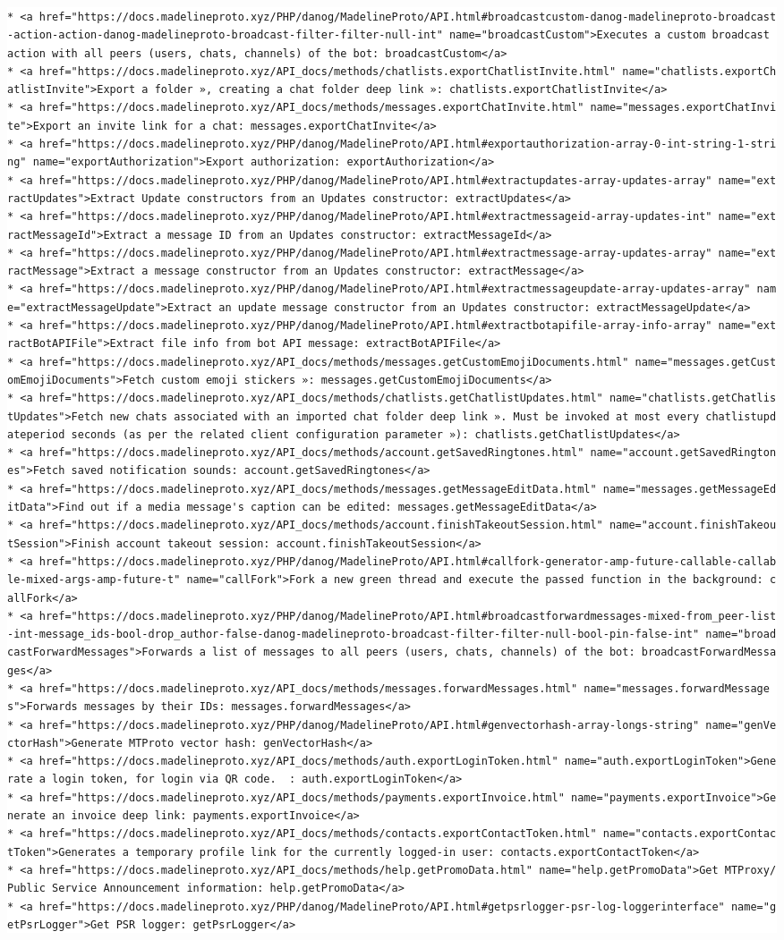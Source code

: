     * <a href="https://docs.madelineproto.xyz/PHP/danog/MadelineProto/API.html#broadcastcustom-danog-madelineproto-broadcast-action-action-danog-madelineproto-broadcast-filter-filter-null-int" name="broadcastCustom">Executes a custom broadcast action with all peers (users, chats, channels) of the bot: broadcastCustom</a>
    * <a href="https://docs.madelineproto.xyz/API_docs/methods/chatlists.exportChatlistInvite.html" name="chatlists.exportChatlistInvite">Export a folder », creating a chat folder deep link »: chatlists.exportChatlistInvite</a>
    * <a href="https://docs.madelineproto.xyz/API_docs/methods/messages.exportChatInvite.html" name="messages.exportChatInvite">Export an invite link for a chat: messages.exportChatInvite</a>
    * <a href="https://docs.madelineproto.xyz/PHP/danog/MadelineProto/API.html#exportauthorization-array-0-int-string-1-string" name="exportAuthorization">Export authorization: exportAuthorization</a>
    * <a href="https://docs.madelineproto.xyz/PHP/danog/MadelineProto/API.html#extractupdates-array-updates-array" name="extractUpdates">Extract Update constructors from an Updates constructor: extractUpdates</a>
    * <a href="https://docs.madelineproto.xyz/PHP/danog/MadelineProto/API.html#extractmessageid-array-updates-int" name="extractMessageId">Extract a message ID from an Updates constructor: extractMessageId</a>
    * <a href="https://docs.madelineproto.xyz/PHP/danog/MadelineProto/API.html#extractmessage-array-updates-array" name="extractMessage">Extract a message constructor from an Updates constructor: extractMessage</a>
    * <a href="https://docs.madelineproto.xyz/PHP/danog/MadelineProto/API.html#extractmessageupdate-array-updates-array" name="extractMessageUpdate">Extract an update message constructor from an Updates constructor: extractMessageUpdate</a>
    * <a href="https://docs.madelineproto.xyz/PHP/danog/MadelineProto/API.html#extractbotapifile-array-info-array" name="extractBotAPIFile">Extract file info from bot API message: extractBotAPIFile</a>
    * <a href="https://docs.madelineproto.xyz/API_docs/methods/messages.getCustomEmojiDocuments.html" name="messages.getCustomEmojiDocuments">Fetch custom emoji stickers »: messages.getCustomEmojiDocuments</a>
    * <a href="https://docs.madelineproto.xyz/API_docs/methods/chatlists.getChatlistUpdates.html" name="chatlists.getChatlistUpdates">Fetch new chats associated with an imported chat folder deep link ». Must be invoked at most every chatlistupdateperiod seconds (as per the related client configuration parameter »): chatlists.getChatlistUpdates</a>
    * <a href="https://docs.madelineproto.xyz/API_docs/methods/account.getSavedRingtones.html" name="account.getSavedRingtones">Fetch saved notification sounds: account.getSavedRingtones</a>
    * <a href="https://docs.madelineproto.xyz/API_docs/methods/messages.getMessageEditData.html" name="messages.getMessageEditData">Find out if a media message's caption can be edited: messages.getMessageEditData</a>
    * <a href="https://docs.madelineproto.xyz/API_docs/methods/account.finishTakeoutSession.html" name="account.finishTakeoutSession">Finish account takeout session: account.finishTakeoutSession</a>
    * <a href="https://docs.madelineproto.xyz/PHP/danog/MadelineProto/API.html#callfork-generator-amp-future-callable-callable-mixed-args-amp-future-t" name="callFork">Fork a new green thread and execute the passed function in the background: callFork</a>
    * <a href="https://docs.madelineproto.xyz/PHP/danog/MadelineProto/API.html#broadcastforwardmessages-mixed-from_peer-list-int-message_ids-bool-drop_author-false-danog-madelineproto-broadcast-filter-filter-null-bool-pin-false-int" name="broadcastForwardMessages">Forwards a list of messages to all peers (users, chats, channels) of the bot: broadcastForwardMessages</a>
    * <a href="https://docs.madelineproto.xyz/API_docs/methods/messages.forwardMessages.html" name="messages.forwardMessages">Forwards messages by their IDs: messages.forwardMessages</a>
    * <a href="https://docs.madelineproto.xyz/PHP/danog/MadelineProto/API.html#genvectorhash-array-longs-string" name="genVectorHash">Generate MTProto vector hash: genVectorHash</a>
    * <a href="https://docs.madelineproto.xyz/API_docs/methods/auth.exportLoginToken.html" name="auth.exportLoginToken">Generate a login token, for login via QR code.  : auth.exportLoginToken</a>
    * <a href="https://docs.madelineproto.xyz/API_docs/methods/payments.exportInvoice.html" name="payments.exportInvoice">Generate an invoice deep link: payments.exportInvoice</a>
    * <a href="https://docs.madelineproto.xyz/API_docs/methods/contacts.exportContactToken.html" name="contacts.exportContactToken">Generates a temporary profile link for the currently logged-in user: contacts.exportContactToken</a>
    * <a href="https://docs.madelineproto.xyz/API_docs/methods/help.getPromoData.html" name="help.getPromoData">Get MTProxy/Public Service Announcement information: help.getPromoData</a>
    * <a href="https://docs.madelineproto.xyz/PHP/danog/MadelineProto/API.html#getpsrlogger-psr-log-loggerinterface" name="getPsrLogger">Get PSR logger: getPsrLogger</a>